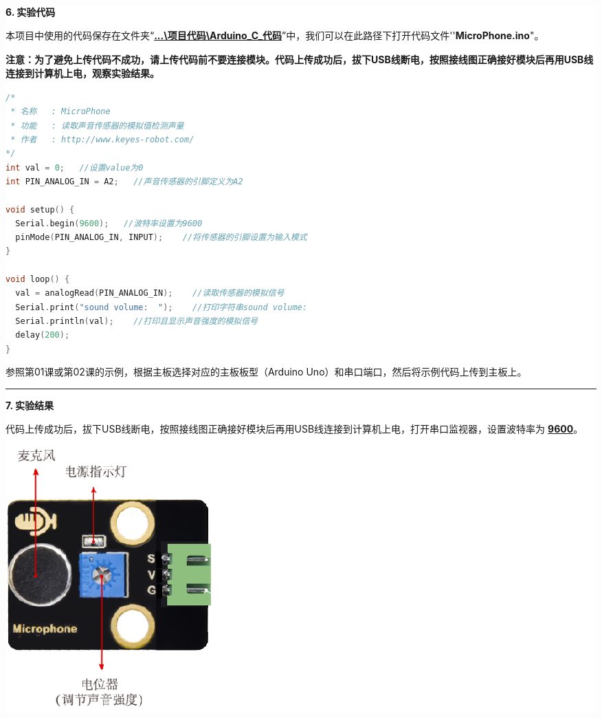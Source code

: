 
**6. 实验代码**

本项目中使用的代码保存在文件夹“<u>**...\项目代码\Arduino_C_代码**</u>”中，我们可以在此路径下打开代码文件''**MicroPhone.ino**"。

**注意：为了避免上传代码不成功，请上传代码前不要连接模块。代码上传成功后，拔下USB线断电，按照接线图正确接好模块后再用USB线连接到计算机上电，观察实验结果。**

```c++
/*  
 * 名称   : MicroPhone
 * 功能   : 读取声音传感器的模拟值检测声量
 * 作者   : http://www.keyes-robot.com/ 
*/
int val = 0;   //设置value为0
int PIN_ANALOG_IN = A2;   //声音传感器的引脚定义为A2

void setup() {
  Serial.begin(9600);   //波特率设置为9600
  pinMode(PIN_ANALOG_IN, INPUT);    //将传感器的引脚设置为输入模式
}

void loop() {
  val = analogRead(PIN_ANALOG_IN);    //读取传感器的模拟信号
  Serial.print("sound volume:  ");    //打印字符串sound volume:
  Serial.println(val);    //打印且显示声音强度的模拟信号
  delay(200);
}
```

参照第01课或第02课的示例，根据主板选择对应的主板板型（Arduino Uno）和串口端口，然后将示例代码上传到主板上。

---

**7. 实验结果**

代码上传成功后，拔下USB线断电，按照接线图正确接好模块后再用USB线连接到计算机上电，打开串口监视器，设置波特率为 **<u>9600</u>**。

![img](media/830a.png)

